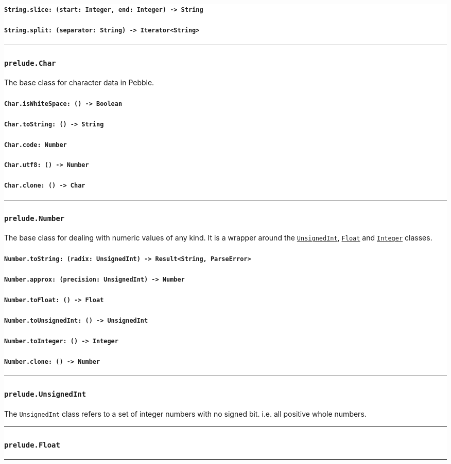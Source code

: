#### `String.slice: (start: Integer, end: Integer) -> String`

#### `String.split: (separator: String) -> Iterator<String>`

---

### `prelude.Char`

The base class for character data in Pebble.

#### `Char.isWhiteSpace: () -> Boolean`

#### `Char.toString: () -> String`

#### `Char.code: Number`

#### `Char.utf8: () -> Number`

#### `Char.clone: () -> Char`

---

### `prelude.Number`

The base class for dealing with numeric values of any kind. It is a wrapper around the [`UnsignedInt`](#preludeunsignedint), [`Float`](#preludefloat) and [`Integer`](#preludeinteger) classes.

#### `Number.toString: (radix: UnsignedInt) -> Result<String, ParseError>`

#### `Number.approx: (precision: UnsignedInt) -> Number`

#### `Number.toFloat: () -> Float`

#### `Number.toUnsignedInt: () -> UnsignedInt`

#### `Number.toInteger: () -> Integer`

#### `Number.clone: () -> Number`

---

### `prelude.UnsignedInt`

The `UnsignedInt` class refers to a set of integer numbers with no signed bit. i.e. all positive whole numbers.

---

### `prelude.Float`

---